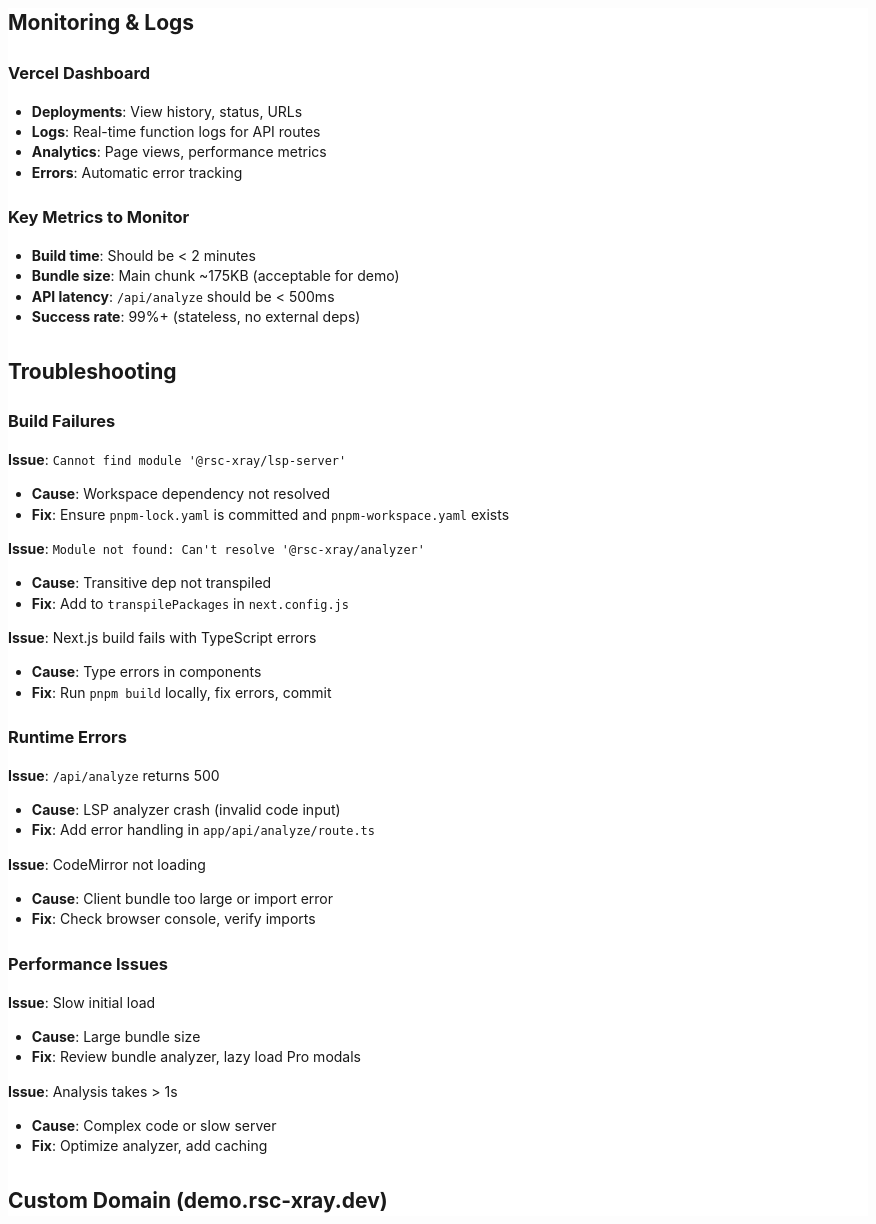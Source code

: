 ## Monitoring & Logs

### Vercel Dashboard
- **Deployments**: View history, status, URLs
- **Logs**: Real-time function logs for API routes
- **Analytics**: Page views, performance metrics
- **Errors**: Automatic error tracking

### Key Metrics to Monitor
- **Build time**: Should be < 2 minutes
- **Bundle size**: Main chunk ~175KB (acceptable for demo)
- **API latency**: `/api/analyze` should be < 500ms
- **Success rate**: 99%+ (stateless, no external deps)

## Troubleshooting

### Build Failures

**Issue**: `Cannot find module '@rsc-xray/lsp-server'`
- **Cause**: Workspace dependency not resolved
- **Fix**: Ensure `pnpm-lock.yaml` is committed and `pnpm-workspace.yaml` exists

**Issue**: `Module not found: Can't resolve '@rsc-xray/analyzer'`
- **Cause**: Transitive dep not transpiled
- **Fix**: Add to `transpilePackages` in `next.config.js`

**Issue**: Next.js build fails with TypeScript errors
- **Cause**: Type errors in components
- **Fix**: Run `pnpm build` locally, fix errors, commit

### Runtime Errors

**Issue**: `/api/analyze` returns 500
- **Cause**: LSP analyzer crash (invalid code input)
- **Fix**: Add error handling in `app/api/analyze/route.ts`

**Issue**: CodeMirror not loading
- **Cause**: Client bundle too large or import error
- **Fix**: Check browser console, verify imports

### Performance Issues

**Issue**: Slow initial load
- **Cause**: Large bundle size
- **Fix**: Review bundle analyzer, lazy load Pro modals

**Issue**: Analysis takes > 1s
- **Cause**: Complex code or slow server
- **Fix**: Optimize analyzer, add caching

## Custom Domain (demo.rsc-xray.dev)
